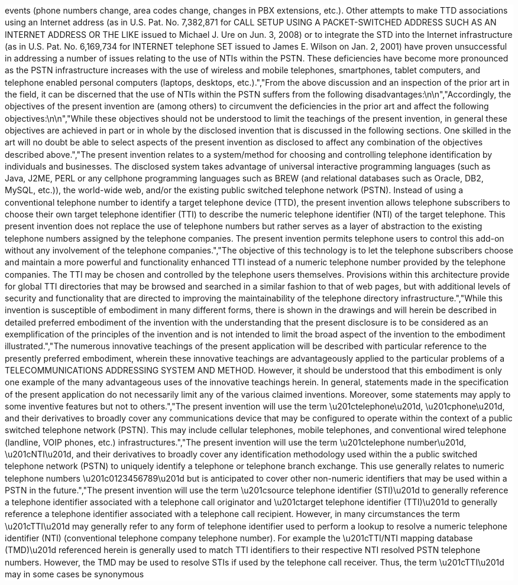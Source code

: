 events (phone numbers change, area codes change, changes in PBX extensions, etc.). Other attempts to make TTD associations using an Internet address (as in U.S. Pat. No. 7,382,871 for CALL SETUP USING A PACKET-SWITCHED ADDRESS SUCH AS AN INTERNET ADDRESS OR THE LIKE issued to Michael J. Ure on Jun. 3, 2008) or to integrate the STD into the Internet infrastructure (as in U.S. Pat. No. 6,169,734 for INTERNET telephone SET issued to James E. Wilson on Jan. 2, 2001) have proven unsuccessful in addressing a number of issues relating to the use of NTIs within the PSTN. These deficiencies have become more pronounced as the PSTN infrastructure increases with the use of wireless and mobile telephones, smartphones, tablet computers, and telephone enabled personal computers (laptops, desktops, etc.).","From the above discussion and an inspection of the prior art in the field, it can be discerned that the use of NTIs within the PSTN suffers from the following disadvantages:\n\n","Accordingly, the objectives of the present invention are (among others) to circumvent the deficiencies in the prior art and affect the following objectives:\n\n","While these objectives should not be understood to limit the teachings of the present invention, in general these objectives are achieved in part or in whole by the disclosed invention that is discussed in the following sections. One skilled in the art will no doubt be able to select aspects of the present invention as disclosed to affect any combination of the objectives described above.","The present invention relates to a system\/method for choosing and controlling telephone identification by individuals and businesses. The disclosed system takes advantage of universal interactive programming languages (such as Java, J2ME, PERL or any cellphone programming languages such as BREW (and relational databases such as Oracle, DB2, MySQL, etc.)), the world-wide web, and\/or the existing public switched telephone network (PSTN). Instead of using a conventional telephone number to identify a target telephone device (TTD), the present invention allows telephone subscribers to choose their own target telephone identifier (TTI) to describe the numeric telephone identifier (NTI) of the target telephone. This present invention does not replace the use of telephone numbers but rather serves as a layer of abstraction to the existing telephone numbers assigned by the telephone companies. The present invention permits telephone users to control this add-on without any involvement of the telephone companies.","The objective of this technology is to let the telephone subscribers choose and maintain a more powerful and functionality enhanced TTI instead of a numeric telephone number provided by the telephone companies. The TTI may be chosen and controlled by the telephone users themselves. Provisions within this architecture provide for global TTI directories that may be browsed and searched in a similar fashion to that of web pages, but with additional levels of security and functionality that are directed to improving the maintainability of the telephone directory infrastructure.","While this invention is susceptible of embodiment in many different forms, there is shown in the drawings and will herein be described in detailed preferred embodiment of the invention with the understanding that the present disclosure is to be considered as an exemplification of the principles of the invention and is not intended to limit the broad aspect of the invention to the embodiment illustrated.","The numerous innovative teachings of the present application will be described with particular reference to the presently preferred embodiment, wherein these innovative teachings are advantageously applied to the particular problems of a TELECOMMUNICATIONS ADDRESSING SYSTEM AND METHOD. However, it should be understood that this embodiment is only one example of the many advantageous uses of the innovative teachings herein. In general, statements made in the specification of the present application do not necessarily limit any of the various claimed inventions. Moreover, some statements may apply to some inventive features but not to others.","The present invention will use the term \u201ctelephone\u201d, \u201cphone\u201d, and their derivatives to broadly cover any communications device that may be configured to operate within the context of a public switched telephone network (PSTN). This may include cellular telephones, mobile telephones, and conventional wired telephone (landline, VOIP phones, etc.) infrastructures.","The present invention will use the term \u201ctelephone number\u201d, \u201cNTI\u201d, and their derivatives to broadly cover any identification methodology used within the a public switched telephone network (PSTN) to uniquely identify a telephone or telephone branch exchange. This use generally relates to numeric telephone numbers \u201c0123456789\u201d but is anticipated to cover other non-numeric identifiers that may be used within a PSTN in the future.","The present invention will use the term \u201csource telephone identifier (STI)\u201d to generally reference a telephone identifier associated with a telephone call originator and \u201ctarget telephone identifier (TTI)\u201d to generally reference a telephone identifier associated with a telephone call recipient. However, in many circumstances the term \u201cTTI\u201d may generally refer to any form of telephone identifier used to perform a lookup to resolve a numeric telephone identifier (NTI) (conventional telephone company telephone number). For example the \u201cTTI\/NTI mapping database (TMD)\u201d referenced herein is generally used to match TTI identifiers to their respective NTI resolved PSTN telephone numbers. However, the TMD may be used to resolve STIs if used by the telephone call receiver. Thus, the term \u201cTTI\u201d may in some cases be synonymous